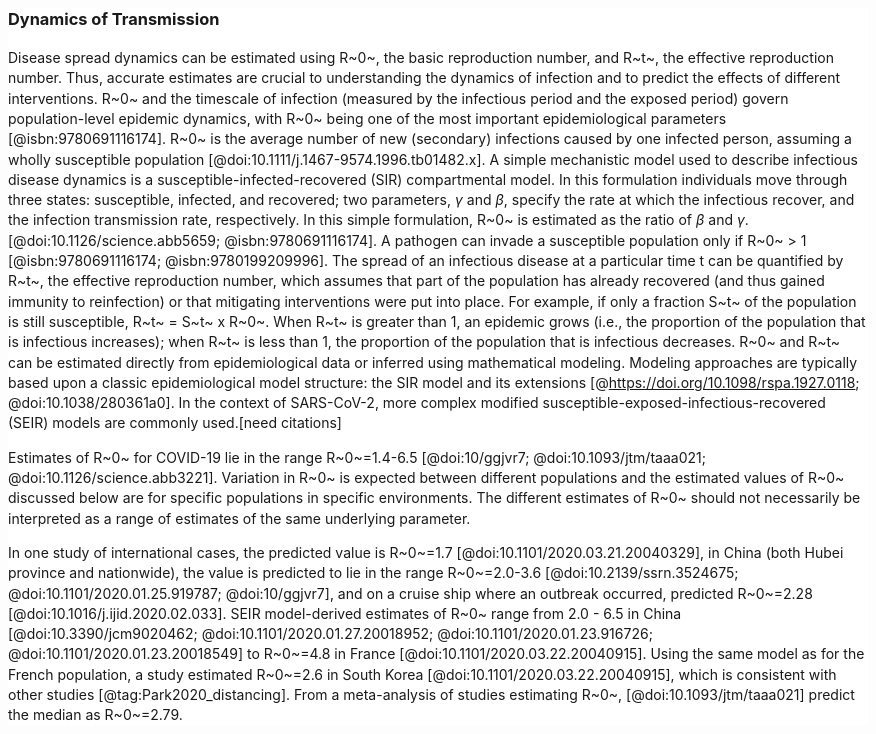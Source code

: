 ### Dynamics of Transmission

Disease spread dynamics can be estimated using R~0~, the basic reproduction number, and R~t~, the effective reproduction number.
Thus, accurate estimates are crucial to understanding the dynamics of infection and to predict the effects of different interventions.
R~0~ and the timescale of infection (measured by the infectious period and the exposed period) govern population-level epidemic dynamics, with R~0~ being one of the most important epidemiological parameters [@isbn:9780691116174].
R~0~ is the average number of new (secondary) infections caused by one infected person, assuming a wholly susceptible population [@doi:10.1111/j.1467-9574.1996.tb01482.x].
A simple mechanistic model used to describe infectious disease dynamics is a susceptible-infected-recovered (SIR) compartmental model.
In this formulation individuals move through three states: susceptible, infected, and recovered; two parameters, $\gamma$ and $\beta$, specify the rate at which the infectious recover, and the infection transmission rate, respectively.
In this simple formulation, R~0~ is estimated as the ratio of $\beta$ and $\gamma$.[@doi:10.1126/science.abb5659; @isbn:9780691116174].
A pathogen can invade a susceptible population only if R~0~ > 1 [@isbn:9780691116174; @isbn:9780199209996].
The spread of an infectious disease at a particular time t can be quantified by R~t~, the effective reproduction number, which assumes that part of the population has already recovered (and thus gained immunity to reinfection) or that mitigating interventions were put into place.
For example, if only a fraction S~t~ of the population is still susceptible, R~t~ = S~t~ x R~0~.
When R~t~ is greater than 1, an epidemic grows (i.e., the proportion of the population that is infectious increases); when R~t~ is less than 1, the proportion of the population that is infectious decreases.
R~0~ and R~t~ can be estimated directly from epidemiological data or inferred using mathematical modeling.
Modeling approaches are typically based upon a classic epidemiological model structure: the SIR model and its extensions [@https://doi.org/10.1098/rspa.1927.0118; @doi:10.1038/280361a0].
In the context of SARS-CoV-2, more complex modified susceptible-exposed-infectious-recovered (SEIR) models are commonly used.[need citations]

Estimates of R~0~ for COVID-19 lie in the range R~0~=1.4-6.5 [@doi:10/ggjvr7; @doi:10.1093/jtm/taaa021; @doi:10.1126/science.abb3221].
Variation in R~0~ is expected between different populations and the estimated values of R~0~ discussed below are for specific populations in specific environments.
The different estimates of R~0~ should not necessarily be interpreted as a range of estimates of the same underlying parameter.



In one study of international cases, the predicted value is R~0~=1.7 [@doi:10.1101/2020.03.21.20040329], in China (both Hubei province and nationwide), the value is predicted to lie in the range R~0~=2.0-3.6 [@doi:10.2139/ssrn.3524675; @doi:10.1101/2020.01.25.919787; @doi:10/ggjvr7], and on a cruise ship where an outbreak occurred, predicted R~0~=2.28 [@doi:10.1016/j.ijid.2020.02.033].
SEIR model-derived estimates of R~0~ range from 2.0 - 6.5 in China [@doi:10.3390/jcm9020462; @doi:10.1101/2020.01.27.20018952; @doi:10.1101/2020.01.23.916726; @doi:10.1101/2020.01.23.20018549] to R~0~=4.8 in France [@doi:10.1101/2020.03.22.20040915].
Using the same model as for the French population, a study estimated R~0~=2.6 in South Korea [@doi:10.1101/2020.03.22.20040915], which is consistent with other studies [@tag:Park2020_distancing].
From a meta-analysis of studies estimating R~0~, [@doi:10.1093/jtm/taaa021] predict the median as R~0~=2.79.
